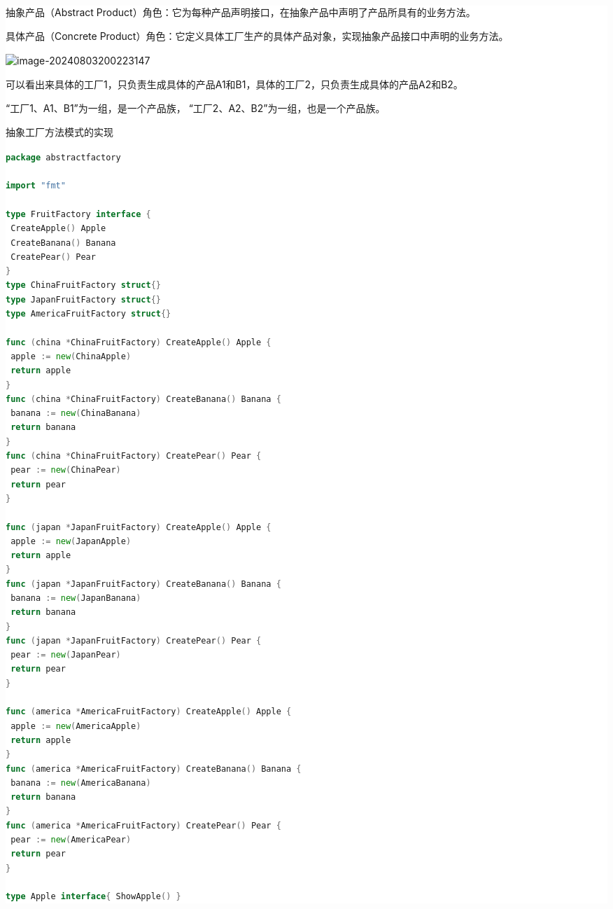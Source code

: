 抽象产品（Abstract Product）角色：它为每种产品声明接口，在抽象产品中声明了产品所具有的业务方法。

具体产品（Concrete Product）角色：它定义具体工厂生产的具体产品对象，实现抽象产品接口中声明的业务方法。

![image-20240803200223147](https://blog.meowrain.cn/api/i/2024/08/03/cxvnQA1722686544248975631.webp)​

可以看出来具体的工厂1，只负责生成具体的产品A1和B1，具体的工厂2，只负责生成具体的产品A2和B2。

“工厂1、A1、B1”为一组，是一个产品族， “工厂2、A2、B2”为一组，也是一个产品族。

抽象工厂方法模式的实现

```go
package abstractfactory

import "fmt"

type FruitFactory interface {
 CreateApple() Apple
 CreateBanana() Banana
 CreatePear() Pear
}
type ChinaFruitFactory struct{}
type JapanFruitFactory struct{}
type AmericaFruitFactory struct{}

func (china *ChinaFruitFactory) CreateApple() Apple {
 apple := new(ChinaApple)
 return apple
}
func (china *ChinaFruitFactory) CreateBanana() Banana {
 banana := new(ChinaBanana)
 return banana
}
func (china *ChinaFruitFactory) CreatePear() Pear {
 pear := new(ChinaPear)
 return pear
}

func (japan *JapanFruitFactory) CreateApple() Apple {
 apple := new(JapanApple)
 return apple
}
func (japan *JapanFruitFactory) CreateBanana() Banana {
 banana := new(JapanBanana)
 return banana
}
func (japan *JapanFruitFactory) CreatePear() Pear {
 pear := new(JapanPear)
 return pear
}

func (america *AmericaFruitFactory) CreateApple() Apple {
 apple := new(AmericaApple)
 return apple
}
func (america *AmericaFruitFactory) CreateBanana() Banana {
 banana := new(AmericaBanana)
 return banana
}
func (america *AmericaFruitFactory) CreatePear() Pear {
 pear := new(AmericaPear)
 return pear
}

type Apple interface{ ShowApple() }
```